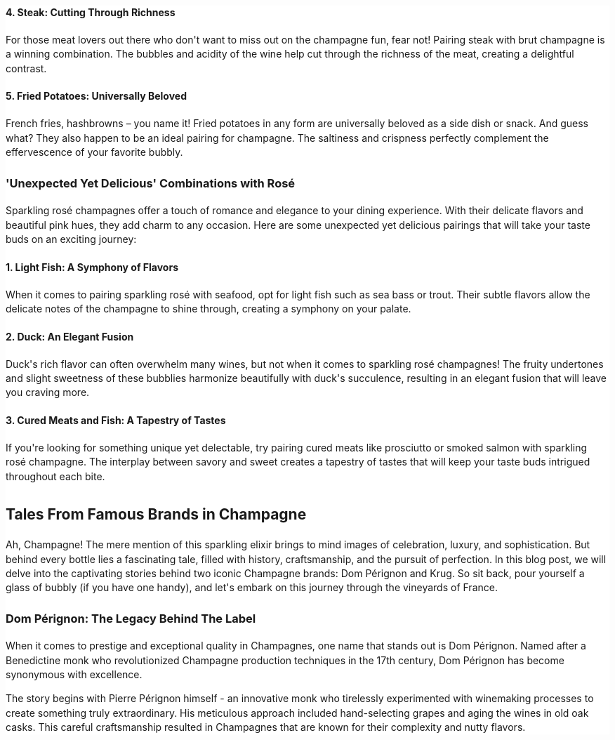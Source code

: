#### 4. Steak: Cutting Through Richness

For those meat lovers out there who don't want to miss out on the champagne fun, fear not! Pairing steak with brut champagne is a winning combination. The bubbles and acidity of the wine help cut through the richness of the meat, creating a delightful contrast.

#### 5. Fried Potatoes: Universally Beloved

French fries, hashbrowns – you name it! Fried potatoes in any form are universally beloved as a side dish or snack. And guess what? They also happen to be an ideal pairing for champagne. The saltiness and crispness perfectly complement the effervescence of your favorite bubbly.

### 'Unexpected Yet Delicious' Combinations with Rosé

Sparkling rosé champagnes offer a touch of romance and elegance to your dining experience. With their delicate flavors and beautiful pink hues, they add charm to any occasion. Here are some unexpected yet delicious pairings that will take your taste buds on an exciting journey:

#### 1. Light Fish: A Symphony of Flavors

When it comes to pairing sparkling rosé with seafood, opt for light fish such as sea bass or trout. Their subtle flavors allow the delicate notes of the champagne to shine through, creating a symphony on your palate.

#### 2. Duck: An Elegant Fusion

Duck's rich flavor can often overwhelm many wines, but not when it comes to sparkling rosé champagnes! The fruity undertones and slight sweetness of these bubblies harmonize beautifully with duck's succulence, resulting in an elegant fusion that will leave you craving more.

#### 3. Cured Meats and Fish: A Tapestry of Tastes

If you're looking for something unique yet delectable, try pairing cured meats like prosciutto or smoked salmon with sparkling rosé champagne. The interplay between savory and sweet creates a tapestry of tastes that will keep your taste buds intrigued throughout each bite.



## Tales From Famous Brands in Champagne

Ah, Champagne! The mere mention of this sparkling elixir brings to mind images of celebration, luxury, and sophistication. But behind every bottle lies a fascinating tale, filled with history, craftsmanship, and the pursuit of perfection. In this blog post, we will delve into the captivating stories behind two iconic Champagne brands: Dom Pérignon and Krug. So sit back, pour yourself a glass of bubbly (if you have one handy), and let's embark on this journey through the vineyards of France.

### Dom Pérignon: The Legacy Behind The Label

When it comes to prestige and exceptional quality in Champagnes, one name that stands out is Dom Pérignon. Named after a Benedictine monk who revolutionized Champagne production techniques in the 17th century, Dom Pérignon has become synonymous with excellence.

The story begins with Pierre Pérignon himself - an innovative monk who tirelessly experimented with winemaking processes to create something truly extraordinary. His meticulous approach included hand-selecting grapes and aging the wines in old oak casks. This careful craftsmanship resulted in Champagnes that are known for their complexity and nutty flavors.
